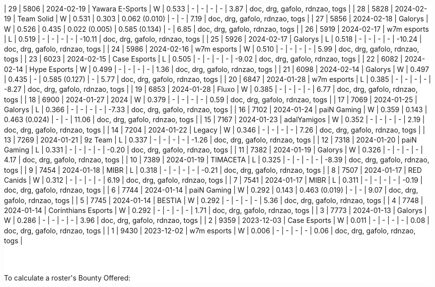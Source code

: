 |           29 |     5806 | 2024-02-19 | Yawara E-Sports     | W   | 0.533      | -            | -                | -                | -         |     3.87 | doc, drg, gafolo, rdnzao, togs   |
|           28 |     5828 | 2024-02-19 | Team Solid          | W   | 0.531      | 0.303        | 0.062 (0.010)    | -                | -         |     7.19 | doc, drg, gafolo, rdnzao, togs   |
|           27 |     5856 | 2024-02-18 | Galorys             | W   | 0.526      | 0.435        | 0.022 (0.005)    | 0.585 (0.134)    | -         |     6.85 | doc, drg, gafolo, rdnzao, togs   |
|           26 |     5919 | 2024-02-17 | w7m esports         | L   | 0.519      | -            | -                | -                | -         |   -10.11 | doc, drg, gafolo, rdnzao, togs   |
|           25 |     5926 | 2024-02-17 | Galorys             | L   | 0.518      | -            | -                | -                | -         |   -10.24 | doc, drg, gafolo, rdnzao, togs   |
|           24 |     5986 | 2024-02-16 | w7m esports         | W   | 0.510      | -            | -                | -                | -         |     5.99 | doc, drg, gafolo, rdnzao, togs   |
|           23 |     6023 | 2024-02-15 | Case Esports        | L   | 0.505      | -            | -                | -                | -         |    -9.02 | doc, drg, gafolo, rdnzao, togs   |
|           22 |     6082 | 2024-02-14 | Hype Esports        | W   | 0.499      | -            | -                | -                | -         |     1.36 | doc, drg, gafolo, rdnzao, togs   |
|           21 |     6098 | 2024-02-14 | Galorys             | W   | 0.497      | 0.435        | -                | 0.585 (0.127)    | -         |     5.77 | doc, drg, gafolo, rdnzao, togs   |
|           20 |     6847 | 2024-01-28 | w7m esports         | L   | 0.385      | -            | -                | -                | -         |    -8.27 | doc, drg, gafolo, rdnzao, togs   |
|           19 |     6853 | 2024-01-28 | Fluxo               | W   | 0.385      | -            | -                | -                | -         |     6.77 | doc, drg, gafolo, rdnzao, togs   |
|           18 |     6900 | 2024-01-27 | 2024                | W   | 0.379      | -            | -                | -                | -         |     0.59 | doc, drg, gafolo, rdnzao, togs   |
|           17 |     7069 | 2024-01-25 | Galorys             | L   | 0.366      | -            | -                | -                | -         |    -7.33 | doc, drg, gafolo, rdnzao, togs   |
|           16 |     7102 | 2024-01-24 | paiN Gaming         | W   | 0.359      | 0.143        | 0.463 (0.024)    | -                | -         |    11.06 | doc, drg, gafolo, rdnzao, togs   |
|           15 |     7167 | 2024-01-23 | adalYamigos         | W   | 0.352      | -            | -                | -                | -         |     2.19 | doc, drg, gafolo, rdnzao, togs   |
|           14 |     7204 | 2024-01-22 | Legacy              | W   | 0.346      | -            | -                | -                | -         |     7.26 | doc, drg, gafolo, rdnzao, togs   |
|           13 |     7269 | 2024-01-21 | 9z Team             | L   | 0.337      | -            | -                | -                | -         |    -1.26 | doc, drg, gafolo, rdnzao, togs   |
|           12 |     7318 | 2024-01-20 | paiN Gaming         | L   | 0.331      | -            | -                | -                | -         |    -0.20 | doc, drg, gafolo, rdnzao, togs   |
|           11 |     7382 | 2024-01-19 | Galorys             | W   | 0.326      | -            | -                | -                | -         |     4.17 | doc, drg, gafolo, rdnzao, togs   |
|           10 |     7389 | 2024-01-19 | TIMACETA            | L   | 0.325      | -            | -                | -                | -         |    -8.39 | doc, drg, gafolo, rdnzao, togs   |
|            9 |     7454 | 2024-01-18 | MIBR                | L   | 0.318      | -            | -                | -                | -         |    -0.21 | doc, drg, gafolo, rdnzao, togs   |
|            8 |     7507 | 2024-01-17 | RED Canids          | W   | 0.312      | -            | -                | -                | -         |     6.19 | doc, drg, gafolo, rdnzao, togs   |
|            7 |     7541 | 2024-01-17 | MIBR                | L   | 0.311      | -            | -                | -                | -         |    -0.19 | doc, drg, gafolo, rdnzao, togs   |
|            6 |     7744 | 2024-01-14 | paiN Gaming         | W   | 0.292      | 0.143        | 0.463 (0.019)    | -                | -         |     9.07 | doc, drg, gafolo, rdnzao, togs   |
|            5 |     7745 | 2024-01-14 | BESTIA              | W   | 0.292      | -            | -                | -                | -         |     5.36 | doc, drg, gafolo, rdnzao, togs   |
|            4 |     7748 | 2024-01-14 | Corinthians Esports | W   | 0.292      | -            | -                | -                | -         |     1.71 | doc, drg, gafolo, rdnzao, togs   |
|            3 |     7773 | 2024-01-13 | Galorys             | W   | 0.286      | -            | -                | -                | -         |     3.96 | doc, drg, gafolo, rdnzao, togs   |
|            2 |     9359 | 2023-12-03 | Case Esports        | W   | 0.011      | -            | -                | -                | -         |     0.08 | doc, drg, gafolo, rdnzao, togs   |
|            1 |     9430 | 2023-12-02 | w7m esports         | W   | 0.006      | -            | -                | -                | -         |     0.06 | doc, drg, gafolo, rdnzao, togs   |

<br />
<span id="table2"></span><br />
To calculate a roster's Bounty Offered:<br />
